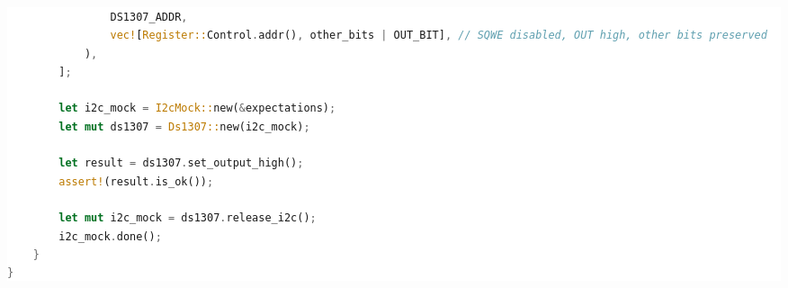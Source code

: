 ```rust
                DS1307_ADDR,
                vec![Register::Control.addr(), other_bits | OUT_BIT], // SQWE disabled, OUT high, other bits preserved
            ),
        ];

        let i2c_mock = I2cMock::new(&expectations);
        let mut ds1307 = Ds1307::new(i2c_mock);

        let result = ds1307.set_output_high();
        assert!(result.is_ok());

        let mut i2c_mock = ds1307.release_i2c();
        i2c_mock.done();
    }
}
```

